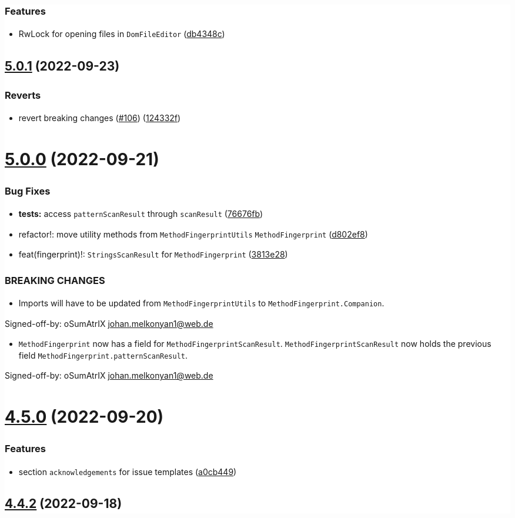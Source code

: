 
### Features

* RwLock for opening files in `DomFileEditor` ([db4348c](https://github.com/revanced/revanced-patcher/commit/db4348c4faf51bfe29678baacfbe76ba645ec0b9))

## [5.0.1](https://github.com/revanced/revanced-patcher/compare/v5.0.0...v5.0.1) (2022-09-23)


### Reverts

* revert breaking changes ([#106](https://github.com/revanced/revanced-patcher/issues/106)) ([124332f](https://github.com/revanced/revanced-patcher/commit/124332f0e9bbdaf4f1aeeb6a31333093eeba1642))

# [5.0.0](https://github.com/revanced/revanced-patcher/compare/v4.5.0...v5.0.0) (2022-09-21)


### Bug Fixes

* **tests:** access `patternScanResult` through `scanResult` ([76676fb](https://github.com/revanced/revanced-patcher/commit/76676fb5673a9e92517ee3a13943cdc98dd5102a))


* refactor!: move utility methods from `MethodFingerprintUtils` `MethodFingerprint` ([d802ef8](https://github.com/revanced/revanced-patcher/commit/d802ef844edf65d4d26328d6ca72e3ddd5a52b15))
* feat(fingerprint)!: `StringsScanResult` for `MethodFingerprint` ([3813e28](https://github.com/revanced/revanced-patcher/commit/3813e28ac2ad6710d8d935526ca679e7b1b5980e))


### BREAKING CHANGES

* Imports will have to be updated from `MethodFingerprintUtils` to `MethodFingerprint.Companion`.

Signed-off-by: oSumAtrIX <johan.melkonyan1@web.de>
* `MethodFingerprint` now has a field for `MethodFingerprintScanResult`. `MethodFingerprintScanResult` now holds the previous field `MethodFingerprint.patternScanResult`.

Signed-off-by: oSumAtrIX <johan.melkonyan1@web.de>

# [4.5.0](https://github.com/revanced/revanced-patcher/compare/v4.4.2...v4.5.0) (2022-09-20)


### Features

* section `acknowledgements` for issue templates ([a0cb449](https://github.com/revanced/revanced-patcher/commit/a0cb449c60310917141e2809abaa16b4174dc002))

## [4.4.2](https://github.com/revanced/revanced-patcher/compare/v4.4.1...v4.4.2) (2022-09-18)
